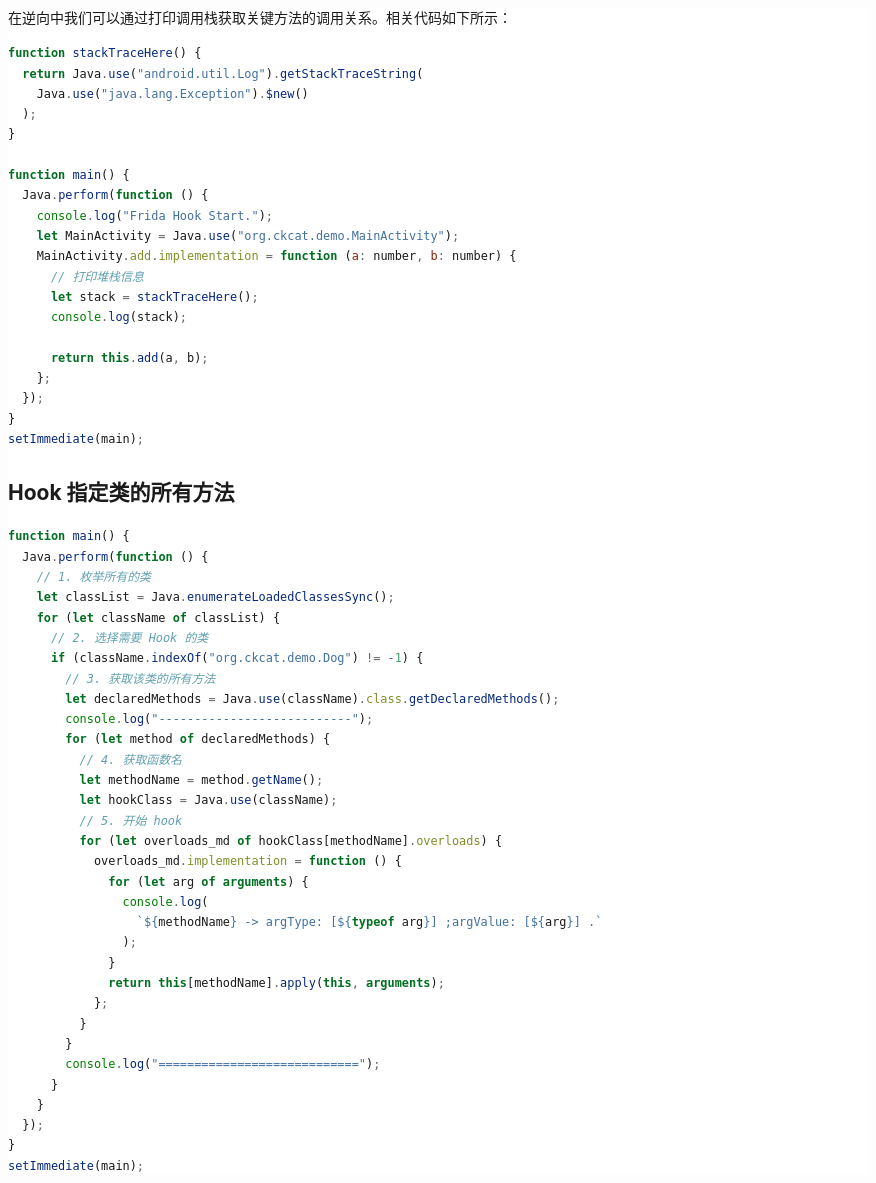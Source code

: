 在逆向中我们可以通过打印调用栈获取关键方法的调用关系。相关代码如下所示：

```javascript
function stackTraceHere() {
  return Java.use("android.util.Log").getStackTraceString(
    Java.use("java.lang.Exception").$new()
  );
}

function main() {
  Java.perform(function () {
    console.log("Frida Hook Start.");
    let MainActivity = Java.use("org.ckcat.demo.MainActivity");
    MainActivity.add.implementation = function (a: number, b: number) {
      // 打印堆栈信息
      let stack = stackTraceHere();
      console.log(stack);

      return this.add(a, b);
    };
  });
}
setImmediate(main);
```

## Hook 指定类的所有方法

```javascript
function main() {
  Java.perform(function () {
    // 1. 枚举所有的类
    let classList = Java.enumerateLoadedClassesSync();
    for (let className of classList) {
      // 2. 选择需要 Hook 的类
      if (className.indexOf("org.ckcat.demo.Dog") != -1) {
        // 3. 获取该类的所有方法
        let declaredMethods = Java.use(className).class.getDeclaredMethods();
        console.log("---------------------------");
        for (let method of declaredMethods) {
          // 4. 获取函数名
          let methodName = method.getName();
          let hookClass = Java.use(className);
          // 5. 开始 hook
          for (let overloads_md of hookClass[methodName].overloads) {
            overloads_md.implementation = function () {
              for (let arg of arguments) {
                console.log(
                  `${methodName} -> argType: [${typeof arg}] ;argValue: [${arg}] .`
                );
              }
              return this[methodName].apply(this, arguments);
            };
          }
        }
        console.log("============================");
      }
    }
  });
}
setImmediate(main);
```
